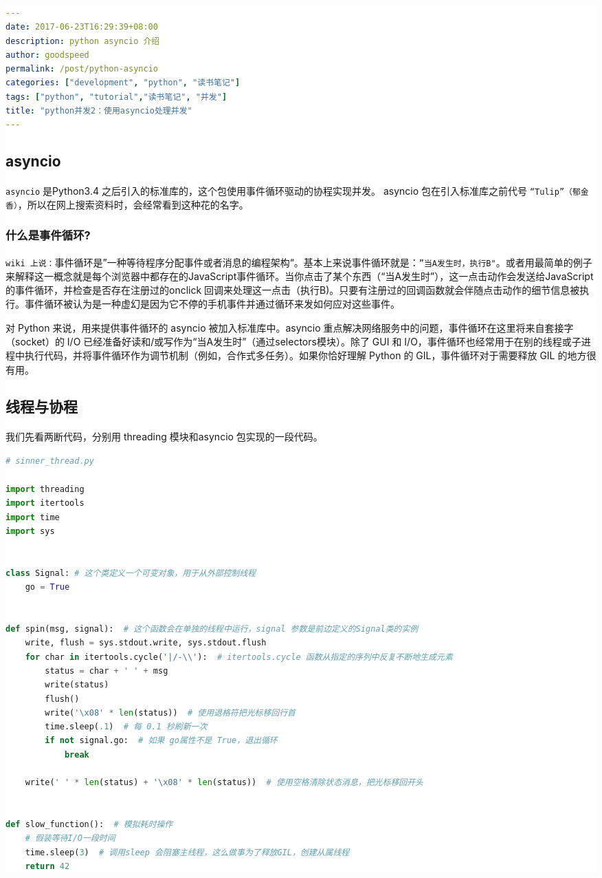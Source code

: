 ```yaml
---
date: 2017-06-23T16:29:39+08:00
description: python asyncio 介绍
author: goodspeed
permalink: /post/python-asyncio
categories: ["development", "python", "读书笔记"]
tags: ["python", "tutorial","读书笔记", "并发"]
title: "python并发2：使用asyncio处理并发"
---
```


## asyncio 

`asyncio` 是Python3.4 之后引入的标准库的，这个包使用事件循环驱动的协程实现并发。
asyncio 包在引入标准库之前代号 `“Tulip”（郁金香）`，所以在网上搜索资料时，会经常看到这种花的名字。

### 什么是事件循环?

`wiki 上说：`事件循环是”一种等待程序分配事件或者消息的编程架构“。基本上来说事件循环就是：`”当A发生时，执行B"`。或者用最简单的例子来解释这一概念就是每个浏览器中都存在的JavaScript事件循环。当你点击了某个东西（“当A发生时”），这一点击动作会发送给JavaScript的事件循环，并检查是否存在注册过的onclick 回调来处理这一点击（执行B)。只要有注册过的回调函数就会伴随点击动作的细节信息被执行。事件循环被认为是一种虚幻是因为它不停的手机事件并通过循环来发如何应对这些事件。

对 Python 来说，用来提供事件循环的 asyncio 被加入标准库中。asyncio 重点解决网络服务中的问题，事件循环在这里将来自套接字（socket）的 I/O 已经准备好读和/或写作为“当A发生时”（通过selectors模块）。除了 GUI 和 I/O，事件循环也经常用于在别的线程或子进程中执行代码，并将事件循环作为调节机制（例如，合作式多任务）。如果你恰好理解 Python 的 GIL，事件循环对于需要释放 GIL 的地方很有用。

## 线程与协程

我们先看两断代码，分别用 threading 模块和asyncio 包实现的一段代码。

```python
# sinner_thread.py

import threading
import itertools
import time
import sys


class Signal: # 这个类定义一个可变对象，用于从外部控制线程
    go = True


def spin(msg, signal):  # 这个函数会在单独的线程中运行，signal 参数是前边定义的Signal类的实例
    write, flush = sys.stdout.write, sys.stdout.flush
    for char in itertools.cycle('|/-\\'):  # itertools.cycle 函数从指定的序列中反复不断地生成元素
        status = char + ' ' + msg
        write(status)
        flush()
        write('\x08' * len(status))  # 使用退格符把光标移回行首
        time.sleep(.1)  # 每 0.1 秒刷新一次
        if not signal.go:  # 如果 go属性不是 True，退出循环
            break

    write(' ' * len(status) + '\x08' * len(status))  # 使用空格清除状态消息，把光标移回开头


def slow_function():  # 模拟耗时操作
    # 假装等待I/O一段时间
    time.sleep(3)  # 调用sleep 会阻塞主线程，这么做事为了释放GIL，创建从属线程
    return 42


```